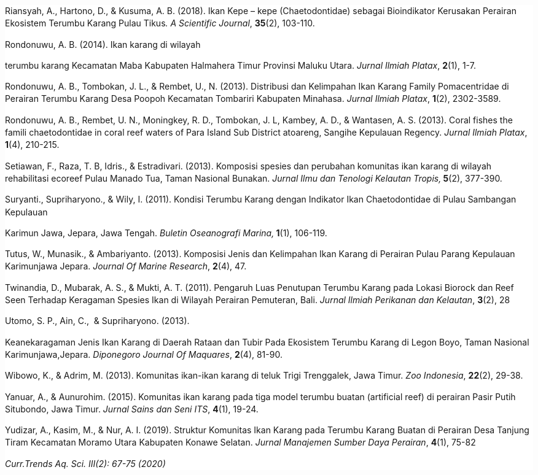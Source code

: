 <p><span class="font6">Riansyah, A., Hartono, D., &amp;&nbsp;Kusuma, A. B. (2018). Ikan Kepe – kepe (Chaetodontidae) sebagai Bioindikator Kerusakan Perairan Ekosistem Terumbu Karang Pulau Tikus</span><span class="font6" style="font-style:italic;">. A Scientific Journal</span><span class="font6">, </span><span class="font6" style="font-weight:bold;">35</span><span class="font6">(2), 103-110.</span></p>
<p><span class="font6">Rondonuwu, A. B. (2014). Ikan karang di wilayah</span></p>
<p><span class="font6">terumbu karang Kecamatan Maba Kabupaten Halmahera Timur Provinsi Maluku Utara. </span><span class="font6" style="font-style:italic;">Jurnal Ilmiah Platax</span><span class="font6">, </span><span class="font6" style="font-weight:bold;">2</span><span class="font6">(1), 1-7.</span></p>
<p><span class="font6">Rondonuwu, A. B., Tombokan, J. L., &amp;&nbsp;Rembet, U., N. (2013). Distribusi dan Kelimpahan Ikan Karang Family Pomacentridae di Perairan Terumbu Karang Desa Poopoh Kecamatan Tombariri Kabupaten Minahasa. </span><span class="font6" style="font-style:italic;">Jurnal Ilmiah Platax</span><span class="font6">, </span><span class="font6" style="font-weight:bold;">1</span><span class="font6">(2), 2302-3589.</span></p>
<p><span class="font6">Rondonuwu, A. B., Rembet, U. N., Moningkey, R. D., Tombokan, J. L, Kambey, A. D., &amp;&nbsp;Wantasen, A. S. (2013). Coral fishes the famili chaetodontidae in coral reef waters of Para Island Sub District atoareng, Sangihe Kepulauan Regency. </span><span class="font6" style="font-style:italic;">Jurnal Ilmiah Platax</span><span class="font6">, </span><span class="font6" style="font-weight:bold;">1</span><span class="font6">(4), 210-215.</span></p>
<p><span class="font6">Setiawan, F., Raza, T. B, Idris., &amp;&nbsp;Estradivari. (2013). Komposisi spesies dan perubahan komunitas ikan karang di wilayah rehabilitasi ecoreef Pulau Manado Tua, Taman Nasional Bunakan. </span><span class="font6" style="font-style:italic;">Jurnal Ilmu dan Tenologi Kelautan Tropis,</span><span class="font6" style="font-weight:bold;"> 5</span><span class="font6">(2), 377-390.</span></p>
<p><span class="font6">Suryanti., Supriharyono., &amp;&nbsp;Wily, I. (2011). Kondisi Terumbu Karang dengan Indikator Ikan Chaetodontidae di Pulau Sambangan Kepulauan</span></p>
<p><span class="font6">Karimun Jawa, Jepara, Jawa Tengah. </span><span class="font6" style="font-style:italic;">Buletin Oseanografi Marina,</span><span class="font6" style="font-weight:bold;"> 1</span><span class="font6">(1), 106-119.</span></p>
<p><span class="font6">Tutus, W., Munasik., &amp;&nbsp;Ambariyanto. (2013). Komposisi Jenis dan Kelimpahan Ikan Karang di Perairan Pulau Parang Kepulauan Karimunjawa Jepara. </span><span class="font6" style="font-style:italic;">Journal Of Marine Research</span><span class="font6">, </span><span class="font6" style="font-weight:bold;">2</span><span class="font6">(4), 47.</span></p>
<p><span class="font6">Twinandia, D., Mubarak, A. S., &amp;&nbsp;Mukti, A. T. (2011). Pengaruh Luas Penutupan Terumbu Karang pada Lokasi Biorock dan Reef Seen Terhadap Keragaman Spesies Ikan di Wilayah Perairan Pemuteran, Bali. </span><span class="font6" style="font-style:italic;">Jurnal Ilmiah Perikanan dan Kelautan</span><span class="font6">, </span><span class="font6" style="font-weight:bold;">3</span><span class="font6">(2), 28</span></p>
<p><span class="font6">Utomo, S. P., Ain, C., &nbsp;&amp;&nbsp;Supriharyono. (2013).</span></p>
<p><span class="font6">Keanekaragaman Jenis Ikan Karang di Daerah Rataan dan Tubir Pada Ekosistem Terumbu Karang di Legon Boyo, Taman Nasional Karimunjawa,Jepara. </span><span class="font6" style="font-style:italic;">Diponegoro Journal Of Maquares</span><span class="font6">, </span><span class="font6" style="font-weight:bold;">2</span><span class="font6">(4), 81-90.</span></p>
<p><span class="font6">Wibowo, K., &amp;&nbsp;Adrim, M. (2013). Komunitas ikan-ikan karang di teluk Trigi Trenggalek, Jawa Timur. </span><span class="font6" style="font-style:italic;">Zoo Indonesia</span><span class="font6">, </span><span class="font6" style="font-weight:bold;">22</span><span class="font6">(2), 29-38.</span></p>
<p><span class="font6">Yanuar, A., &amp;&nbsp;Aunurohim. (2015). Komunitas ikan karang pada tiga model terumbu buatan (artificial reef) di perairan Pasir Putih Situbondo, Jawa Timur. </span><span class="font6" style="font-style:italic;">Jurnal Sains dan Seni ITS</span><span class="font6">, </span><span class="font6" style="font-weight:bold;">4</span><span class="font6">(1), 19-24.</span></p>
<p><span class="font6">Yudizar, A., Kasim, M., &amp;&nbsp;Nur, A. I. (2019). Struktur Komunitas Ikan Karang pada Terumbu Karang Buatan di Perairan Desa Tanjung Tiram Kecamatan Moramo Utara Kabupaten Konawe Selatan. </span><span class="font6" style="font-style:italic;">Jurnal Manajemen Sumber Daya Perairan</span><span class="font6">, </span><span class="font6" style="font-weight:bold;">4</span><span class="font6">(1), 75-82</span></p>
<p><span class="font6" style="font-style:italic;">Curr.Trends Aq. Sci. III(2): 67-75 (2020)</span></p>